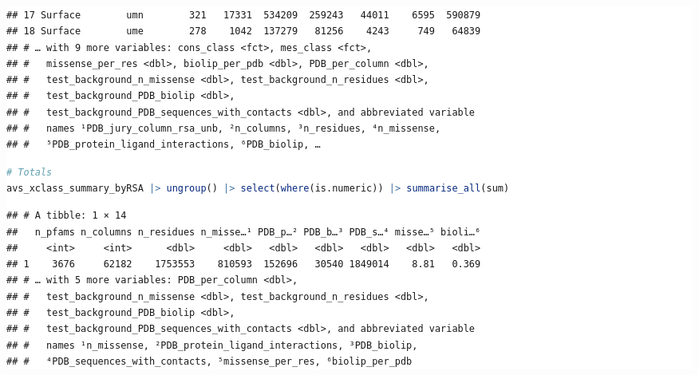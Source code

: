     ## 17 Surface        umn        321   17331  534209  259243   44011    6595  590879
    ## 18 Surface        ume        278    1042  137279   81256    4243     749   64839
    ## # … with 9 more variables: cons_class <fct>, mes_class <fct>,
    ## #   missense_per_res <dbl>, biolip_per_pdb <dbl>, PDB_per_column <dbl>,
    ## #   test_background_n_missense <dbl>, test_background_n_residues <dbl>,
    ## #   test_background_PDB_biolip <dbl>,
    ## #   test_background_PDB_sequences_with_contacts <dbl>, and abbreviated variable
    ## #   names ¹​PDB_jury_column_rsa_unb, ²​n_columns, ³​n_residues, ⁴​n_missense,
    ## #   ⁵​PDB_protein_ligand_interactions, ⁶​PDB_biolip, …

``` r
# Totals
avs_xclass_summary_byRSA |> ungroup() |> select(where(is.numeric)) |> summarise_all(sum)
```

    ## # A tibble: 1 × 14
    ##   n_pfams n_columns n_residues n_misse…¹ PDB_p…² PDB_b…³ PDB_s…⁴ misse…⁵ bioli…⁶
    ##     <int>     <int>      <dbl>     <dbl>   <dbl>   <dbl>   <dbl>   <dbl>   <dbl>
    ## 1    3676     62182    1753553    810593  152696   30540 1849014    8.81   0.369
    ## # … with 5 more variables: PDB_per_column <dbl>,
    ## #   test_background_n_missense <dbl>, test_background_n_residues <dbl>,
    ## #   test_background_PDB_biolip <dbl>,
    ## #   test_background_PDB_sequences_with_contacts <dbl>, and abbreviated variable
    ## #   names ¹​n_missense, ²​PDB_protein_ligand_interactions, ³​PDB_biolip,
    ## #   ⁴​PDB_sequences_with_contacts, ⁵​missense_per_res, ⁶​biolip_per_pdb
